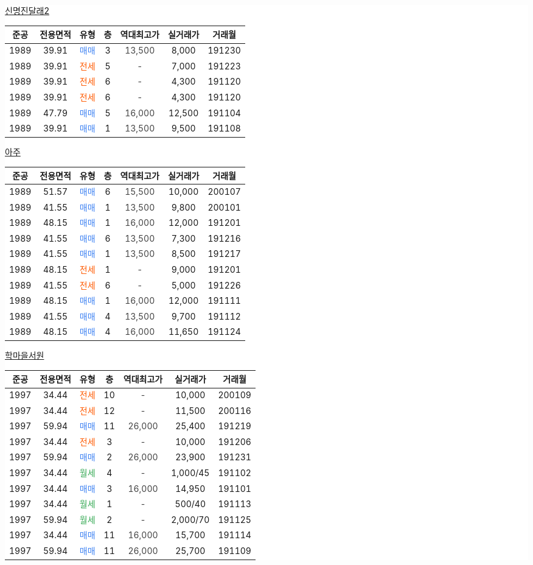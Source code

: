 [신명진달래2](https://search.naver.com/search.naver?query=%EC%9D%B8%EC%B2%9C%EA%B4%91%EC%97%AD%EC%8B%9C+%EA%B3%84%EC%96%91%EA%B5%AC+%EB%B3%91%EB%B0%A9%EB%8F%99+%EC%8B%A0%EB%AA%85%EC%A7%84%EB%8B%AC%EB%9E%982)

|준공|전용면적|유형|층|역대최고가|실거래가|거래월|
|:---:|:---:|:---:|:---:|:---:|:---:|:---:|
|1989|39.91|<span style="color:#4285f3">매매</span>|3|<span style="color:#444444">13,500</span>|8,000|191230|
|1989|39.91|<span style="color:#ff5a00">전세</span>|5|<span style="color:#444444">-</span>|7,000|191223|
|1989|39.91|<span style="color:#ff5a00">전세</span>|6|<span style="color:#444444">-</span>|4,300|191120|
|1989|39.91|<span style="color:#ff5a00">전세</span>|6|<span style="color:#444444">-</span>|4,300|191120|
|1989|47.79|<span style="color:#4285f3">매매</span>|5|<span style="color:#444444">16,000</span>|12,500|191104|
|1989|39.91|<span style="color:#4285f3">매매</span>|1|<span style="color:#444444">13,500</span>|9,500|191108|

[아주](https://search.naver.com/search.naver?query=%EC%9D%B8%EC%B2%9C%EA%B4%91%EC%97%AD%EC%8B%9C+%EA%B3%84%EC%96%91%EA%B5%AC+%EB%B3%91%EB%B0%A9%EB%8F%99+%EC%95%84%EC%A3%BC)

|준공|전용면적|유형|층|역대최고가|실거래가|거래월|
|:---:|:---:|:---:|:---:|:---:|:---:|:---:|
|1989|51.57|<span style="color:#4285f3">매매</span>|6|<span style="color:#444444">15,500</span>|10,000|200107|
|1989|41.55|<span style="color:#4285f3">매매</span>|1|<span style="color:#444444">13,500</span>|9,800|200101|
|1989|48.15|<span style="color:#4285f3">매매</span>|1|<span style="color:#444444">16,000</span>|12,000|191201|
|1989|41.55|<span style="color:#4285f3">매매</span>|6|<span style="color:#444444">13,500</span>|7,300|191216|
|1989|41.55|<span style="color:#4285f3">매매</span>|1|<span style="color:#444444">13,500</span>|8,500|191217|
|1989|48.15|<span style="color:#ff5a00">전세</span>|1|<span style="color:#444444">-</span>|9,000|191201|
|1989|41.55|<span style="color:#ff5a00">전세</span>|6|<span style="color:#444444">-</span>|5,000|191226|
|1989|48.15|<span style="color:#4285f3">매매</span>|1|<span style="color:#444444">16,000</span>|12,000|191111|
|1989|41.55|<span style="color:#4285f3">매매</span>|4|<span style="color:#444444">13,500</span>|9,700|191112|
|1989|48.15|<span style="color:#4285f3">매매</span>|4|<span style="color:#444444">16,000</span>|11,650|191124|

[학마을서원](https://search.naver.com/search.naver?query=%EC%9D%B8%EC%B2%9C%EA%B4%91%EC%97%AD%EC%8B%9C+%EA%B3%84%EC%96%91%EA%B5%AC+%EB%B3%91%EB%B0%A9%EB%8F%99+%ED%95%99%EB%A7%88%EC%9D%84%EC%84%9C%EC%9B%90)

|준공|전용면적|유형|층|역대최고가|실거래가|거래월|
|:---:|:---:|:---:|:---:|:---:|:---:|:---:|
|1997|34.44|<span style="color:#ff5a00">전세</span>|10|<span style="color:#444444">-</span>|10,000|200109|
|1997|34.44|<span style="color:#ff5a00">전세</span>|12|<span style="color:#444444">-</span>|11,500|200116|
|1997|59.94|<span style="color:#4285f3">매매</span>|11|<span style="color:#444444">26,000</span>|25,400|191219|
|1997|34.44|<span style="color:#ff5a00">전세</span>|3|<span style="color:#444444">-</span>|10,000|191206|
|1997|59.94|<span style="color:#4285f3">매매</span>|2|<span style="color:#444444">26,000</span>|23,900|191231|
|1997|34.44|<span style="color:#34a853">월세</span>|4|<span style="color:#444444">-</span>|1,000/45|191102|
|1997|34.44|<span style="color:#4285f3">매매</span>|3|<span style="color:#444444">16,000</span>|14,950|191101|
|1997|34.44|<span style="color:#34a853">월세</span>|1|<span style="color:#444444">-</span>|500/40|191113|
|1997|59.94|<span style="color:#34a853">월세</span>|2|<span style="color:#444444">-</span>|2,000/70|191125|
|1997|34.44|<span style="color:#4285f3">매매</span>|11|<span style="color:#444444">16,000</span>|15,700|191114|
|1997|59.94|<span style="color:#4285f3">매매</span>|11|<span style="color:#444444">26,000</span>|25,700|191109|